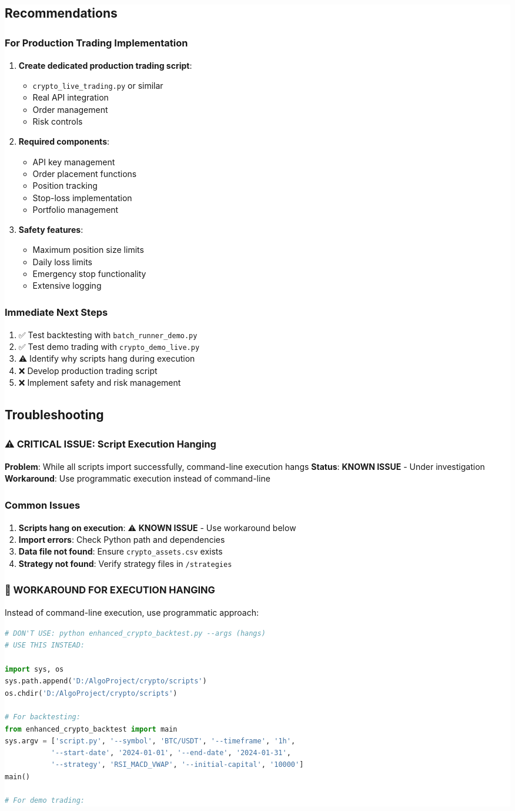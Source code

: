 ## Recommendations

### For Production Trading Implementation
1. **Create dedicated production trading script**:
   - `crypto_live_trading.py` or similar
   - Real API integration
   - Order management
   - Risk controls

2. **Required components**:
   - API key management
   - Order placement functions
   - Position tracking
   - Stop-loss implementation
   - Portfolio management

3. **Safety features**:
   - Maximum position size limits
   - Daily loss limits
   - Emergency stop functionality
   - Extensive logging

### Immediate Next Steps
1. ✅ Test backtesting with `batch_runner_demo.py`
2. ✅ Test demo trading with `crypto_demo_live.py`
3. ⚠️ Identify why scripts hang during execution
4. ❌ Develop production trading script
5. ❌ Implement safety and risk management

## Troubleshooting

### ⚠️ CRITICAL ISSUE: Script Execution Hanging

**Problem**: While all scripts import successfully, command-line execution hangs
**Status**: **KNOWN ISSUE** - Under investigation
**Workaround**: Use programmatic execution instead of command-line

### Common Issues
1. **Scripts hang on execution**: ⚠️ **KNOWN ISSUE** - Use workaround below
2. **Import errors**: Check Python path and dependencies  
3. **Data file not found**: Ensure `crypto_assets.csv` exists
4. **Strategy not found**: Verify strategy files in `/strategies`

### 🔧 WORKAROUND FOR EXECUTION HANGING

Instead of command-line execution, use programmatic approach:

```python
# DON'T USE: python enhanced_crypto_backtest.py --args (hangs)
# USE THIS INSTEAD:

import sys, os
sys.path.append('D:/AlgoProject/crypto/scripts')
os.chdir('D:/AlgoProject/crypto/scripts')

# For backtesting:
from enhanced_crypto_backtest import main
sys.argv = ['script.py', '--symbol', 'BTC/USDT', '--timeframe', '1h', 
           '--start-date', '2024-01-01', '--end-date', '2024-01-31',
           '--strategy', 'RSI_MACD_VWAP', '--initial-capital', '10000']
main()

# For demo trading:
```